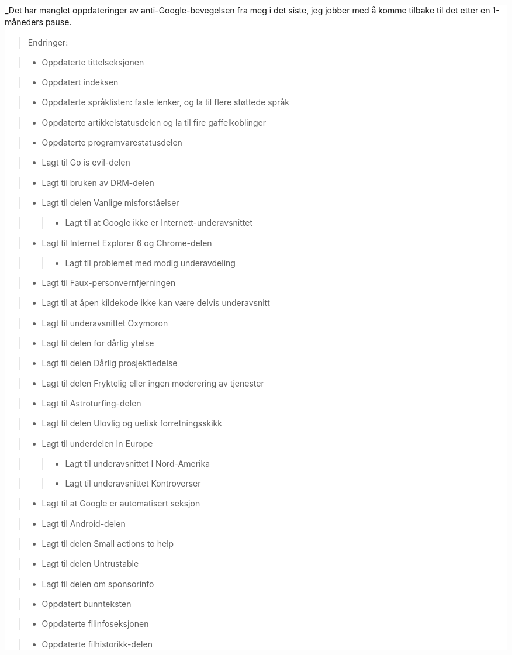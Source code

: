 _Det har manglet oppdateringer av anti-Google-bevegelsen fra meg i det siste, jeg jobber med å komme tilbake til det etter en 1-måneders pause.

> Endringer:

> * Oppdaterte tittelseksjonen

> * Oppdatert indeksen

> * Oppdaterte språklisten: faste lenker, og la til flere støttede språk

> * Oppdaterte artikkelstatusdelen og la til fire gaffelkoblinger

> * Oppdaterte programvarestatusdelen

> * Lagt til Go is evil-delen

> * Lagt til bruken av DRM-delen

> * Lagt til delen Vanlige misforståelser

>> * Lagt til at Google ikke er Internett-underavsnittet

> * Lagt til Internet Explorer 6 og Chrome-delen

>> * Lagt til problemet med modig underavdeling

> * Lagt til Faux-personvernfjerningen

> * Lagt til at åpen kildekode ikke kan være delvis underavsnitt

> * Lagt til underavsnittet Oxymoron

> * Lagt til delen for dårlig ytelse

> * Lagt til delen Dårlig prosjektledelse

> * Lagt til delen Fryktelig eller ingen moderering av tjenester

> * Lagt til Astroturfing-delen

> * Lagt til delen Ulovlig og uetisk forretningsskikk

> * Lagt til underdelen In Europe

>> * Lagt til underavsnittet I Nord-Amerika

>> * Lagt til underavsnittet Kontroverser

> * Lagt til at Google er automatisert seksjon

> * Lagt til Android-delen

> * Lagt til delen Small actions to help

> * Lagt til delen Untrustable

> * Lagt til delen om sponsorinfo

> * Oppdatert bunnteksten

> * Oppdaterte filinfoseksjonen

> * Oppdaterte filhistorikk-delen
